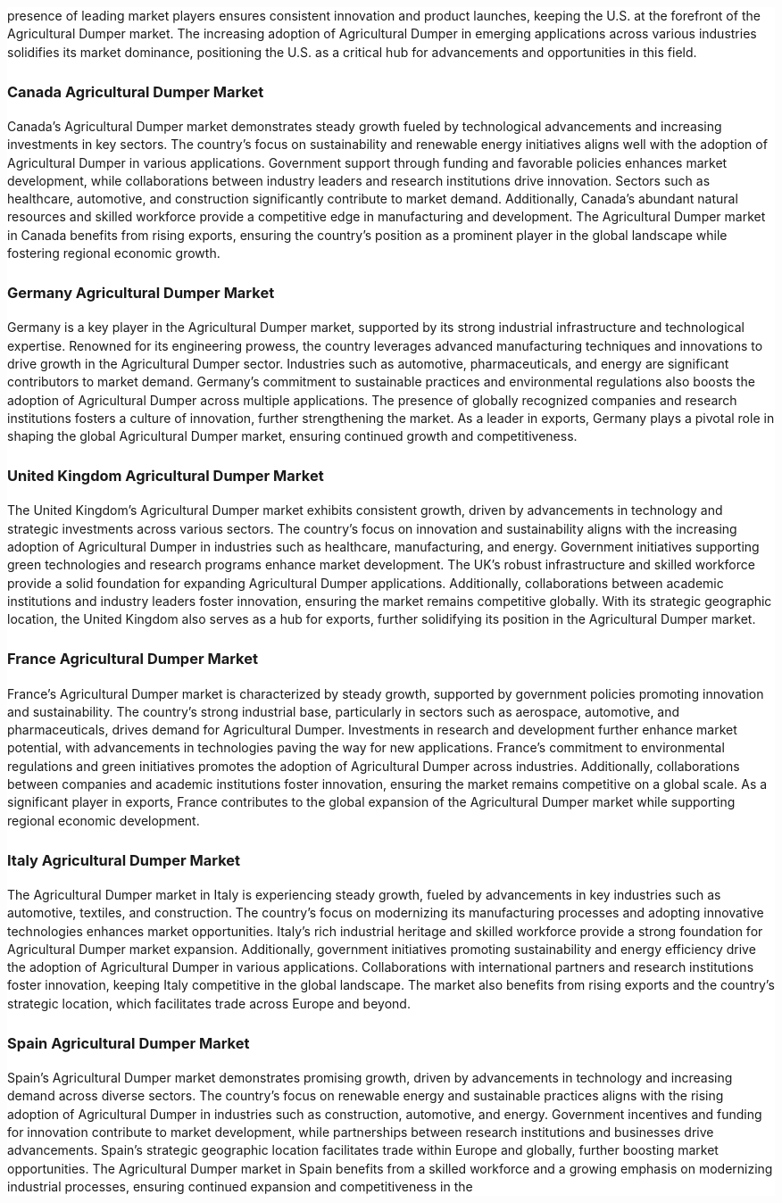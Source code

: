 presence of leading market players ensures consistent innovation and product launches, keeping the U.S. at the forefront of the Agricultural Dumper market. The increasing adoption of Agricultural Dumper in emerging applications across various industries solidifies its market dominance, positioning the U.S. as a critical hub for advancements and opportunities in this field.</p><h3>Canada Agricultural Dumper Market</h3><p>Canada&rsquo;s Agricultural Dumper market demonstrates steady growth fueled by technological advancements and increasing investments in key sectors. The country&rsquo;s focus on sustainability and renewable energy initiatives aligns well with the adoption of Agricultural Dumper in various applications. Government support through funding and favorable policies enhances market development, while collaborations between industry leaders and research institutions drive innovation. Sectors such as healthcare, automotive, and construction significantly contribute to market demand. Additionally, Canada&rsquo;s abundant natural resources and skilled workforce provide a competitive edge in manufacturing and development. The Agricultural Dumper market in Canada benefits from rising exports, ensuring the country&rsquo;s position as a prominent player in the global landscape while fostering regional economic growth.</p><h3>Germany Agricultural Dumper Market</h3><p>Germany is a key player in the Agricultural Dumper market, supported by its strong industrial infrastructure and technological expertise. Renowned for its engineering prowess, the country leverages advanced manufacturing techniques and innovations to drive growth in the Agricultural Dumper sector. Industries such as automotive, pharmaceuticals, and energy are significant contributors to market demand. Germany&rsquo;s commitment to sustainable practices and environmental regulations also boosts the adoption of Agricultural Dumper across multiple applications. The presence of globally recognized companies and research institutions fosters a culture of innovation, further strengthening the market. As a leader in exports, Germany plays a pivotal role in shaping the global Agricultural Dumper market, ensuring continued growth and competitiveness.</p><h3>United Kingdom Agricultural Dumper Market</h3><p>The United Kingdom&rsquo;s Agricultural Dumper market exhibits consistent growth, driven by advancements in technology and strategic investments across various sectors. The country&rsquo;s focus on innovation and sustainability aligns with the increasing adoption of Agricultural Dumper in industries such as healthcare, manufacturing, and energy. Government initiatives supporting green technologies and research programs enhance market development. The UK&rsquo;s robust infrastructure and skilled workforce provide a solid foundation for expanding Agricultural Dumper applications. Additionally, collaborations between academic institutions and industry leaders foster innovation, ensuring the market remains competitive globally. With its strategic geographic location, the United Kingdom also serves as a hub for exports, further solidifying its position in the Agricultural Dumper market.</p><h3>France Agricultural Dumper Market</h3><p>France&rsquo;s Agricultural Dumper market is characterized by steady growth, supported by government policies promoting innovation and sustainability. The country&rsquo;s strong industrial base, particularly in sectors such as aerospace, automotive, and pharmaceuticals, drives demand for Agricultural Dumper. Investments in research and development further enhance market potential, with advancements in technologies paving the way for new applications. France&rsquo;s commitment to environmental regulations and green initiatives promotes the adoption of Agricultural Dumper across industries. Additionally, collaborations between companies and academic institutions foster innovation, ensuring the market remains competitive on a global scale. As a significant player in exports, France contributes to the global expansion of the Agricultural Dumper market while supporting regional economic development.</p><h3>Italy Agricultural Dumper Market</h3><p>The Agricultural Dumper market in Italy is experiencing steady growth, fueled by advancements in key industries such as automotive, textiles, and construction. The country&rsquo;s focus on modernizing its manufacturing processes and adopting innovative technologies enhances market opportunities. Italy&rsquo;s rich industrial heritage and skilled workforce provide a strong foundation for Agricultural Dumper market expansion. Additionally, government initiatives promoting sustainability and energy efficiency drive the adoption of Agricultural Dumper in various applications. Collaborations with international partners and research institutions foster innovation, keeping Italy competitive in the global landscape. The market also benefits from rising exports and the country&rsquo;s strategic location, which facilitates trade across Europe and beyond.</p><h3>Spain Agricultural Dumper Market</h3><p>Spain&rsquo;s Agricultural Dumper market demonstrates promising growth, driven by advancements in technology and increasing demand across diverse sectors. The country&rsquo;s focus on renewable energy and sustainable practices aligns with the rising adoption of Agricultural Dumper in industries such as construction, automotive, and energy. Government incentives and funding for innovation contribute to market development, while partnerships between research institutions and businesses drive advancements. Spain&rsquo;s strategic geographic location facilitates trade within Europe and globally, further boosting market opportunities. The Agricultural Dumper market in Spain benefits from a skilled workforce and a growing emphasis on modernizing industrial processes, ensuring continued expansion and competitiveness in the
